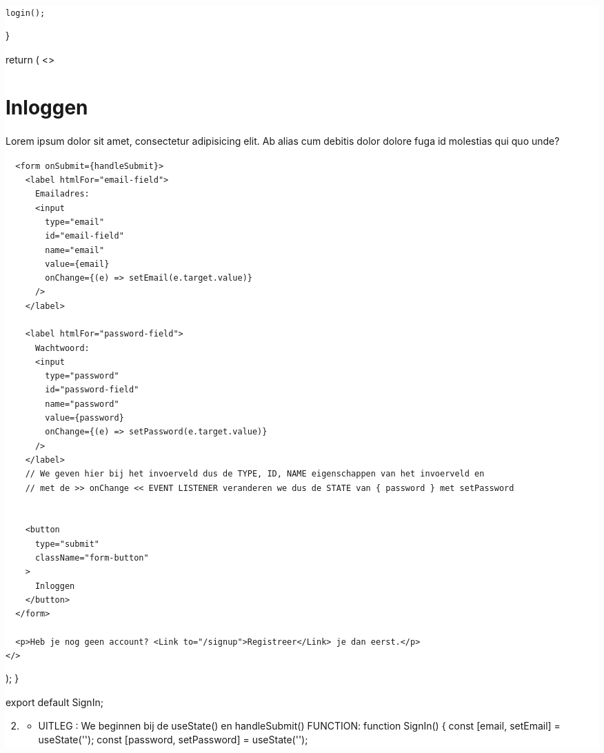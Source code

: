     login();
  }

  return (
    <>
      <h1>Inloggen</h1>
      <p>Lorem ipsum dolor sit amet, consectetur adipisicing elit. Ab alias cum debitis dolor dolore fuga id molestias qui quo unde?</p>

      <form onSubmit={handleSubmit}>
        <label htmlFor="email-field">
          Emailadres:
          <input
            type="email"
            id="email-field"
            name="email"
            value={email}
            onChange={(e) => setEmail(e.target.value)}
          />
        </label>

        <label htmlFor="password-field">
          Wachtwoord:
          <input
            type="password"
            id="password-field"
            name="password"
            value={password}
            onChange={(e) => setPassword(e.target.value)}
          />
        </label>
        // We geven hier bij het invoerveld dus de TYPE, ID, NAME eigenschappen van het invoerveld en
        // met de >> onChange << EVENT LISTENER veranderen we dus de STATE van { password } met setPassword


        <button
          type="submit"
          className="form-button"
        >
          Inloggen
        </button>
      </form>

      <p>Heb je nog geen account? <Link to="/signup">Registreer</Link> je dan eerst.</p>
    </>
  );
}

export default SignIn;

>>>
02. - UITLEG :
We beginnen bij de useState() en handleSubmit() FUNCTION:
  function SignIn() {
    const [email, setEmail] = useState('');
    const [password, setPassword] = useState('');
